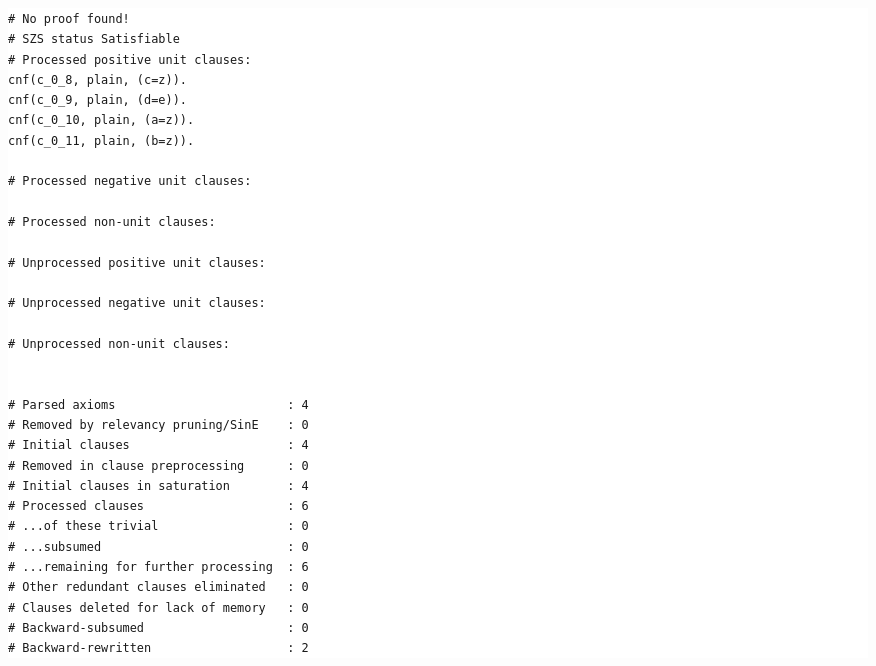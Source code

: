     # No proof found!
    # SZS status Satisfiable
    # Processed positive unit clauses:
    cnf(c_0_8, plain, (c=z)).
    cnf(c_0_9, plain, (d=e)).
    cnf(c_0_10, plain, (a=z)).
    cnf(c_0_11, plain, (b=z)).
    
    # Processed negative unit clauses:
    
    # Processed non-unit clauses:
    
    # Unprocessed positive unit clauses:
    
    # Unprocessed negative unit clauses:
    
    # Unprocessed non-unit clauses:
    
    
    # Parsed axioms                        : 4
    # Removed by relevancy pruning/SinE    : 0
    # Initial clauses                      : 4
    # Removed in clause preprocessing      : 0
    # Initial clauses in saturation        : 4
    # Processed clauses                    : 6
    # ...of these trivial                  : 0
    # ...subsumed                          : 0
    # ...remaining for further processing  : 6
    # Other redundant clauses eliminated   : 0
    # Clauses deleted for lack of memory   : 0
    # Backward-subsumed                    : 0
    # Backward-rewritten                   : 2